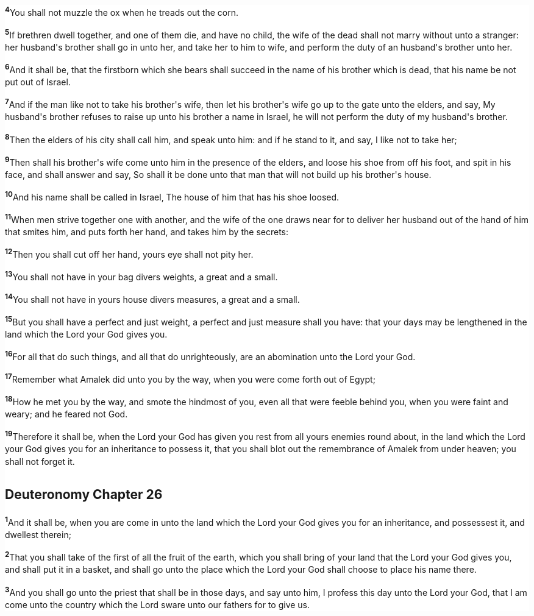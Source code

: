 <sup>**4**</sup>You shall not muzzle the ox when he treads out the corn.

<sup>**5**</sup>If brethren dwell together, and one of them die, and have no child, the wife of the dead shall not marry without unto a stranger: her husband's brother shall go in unto her, and take her to him to wife, and perform the duty of an husband's brother unto her.

<sup>**6**</sup>And it shall be, that the firstborn which she bears shall succeed in the name of his brother which is dead, that his name be not put out of Israel.

<sup>**7**</sup>And if the man like not to take his brother's wife, then let his brother's wife go up to the gate unto the elders, and say, My husband's brother refuses to raise up unto his brother a name in Israel, he will not perform the duty of my husband's brother.

<sup>**8**</sup>Then the elders of his city shall call him, and speak unto him: and if he stand to it, and say, I like not to take her;

<sup>**9**</sup>Then shall his brother's wife come unto him in the presence of the elders, and loose his shoe from off his foot, and spit in his face, and shall answer and say, So shall it be done unto that man that will not build up his brother's house.

<sup>**10**</sup>And his name shall be called in Israel, The house of him that has his shoe loosed.

<sup>**11**</sup>When men strive together one with another, and the wife of the one draws near for to deliver her husband out of the hand of him that smites him, and puts forth her hand, and takes him by the secrets:

<sup>**12**</sup>Then you shall cut off her hand, yours eye shall not pity her.

<sup>**13**</sup>You shall not have in your bag divers weights, a great and a small.

<sup>**14**</sup>You shall not have in yours house divers measures, a great and a small.

<sup>**15**</sup>But you shall have a perfect and just weight, a perfect and just measure shall you have: that your days may be lengthened in the land which the Lord your God gives you.

<sup>**16**</sup>For all that do such things, and all that do unrighteously, are an abomination unto the Lord your God.

<sup>**17**</sup>Remember what Amalek did unto you by the way, when you were come forth out of Egypt;

<sup>**18**</sup>How he met you by the way, and smote the hindmost of you, even all that were feeble behind you, when you were faint and weary; and he feared not God.

<sup>**19**</sup>Therefore it shall be, when the Lord your God has given you rest from all yours enemies round about, in the land which the Lord your God gives you for an inheritance to possess it, that you shall blot out the remembrance of Amalek from under heaven; you shall not forget it.


## Deuteronomy Chapter 26

<sup>**1**</sup>And it shall be, when you are come in unto the land which the Lord your God gives you for an inheritance, and possessest it, and dwellest therein;

<sup>**2**</sup>That you shall take of the first of all the fruit of the earth, which you shall bring of your land that the Lord your God gives you, and shall put it in a basket, and shall go unto the place which the Lord your God shall choose to place his name there.

<sup>**3**</sup>And you shall go unto the priest that shall be in those days, and say unto him, I profess this day unto the Lord your God, that I am come unto the country which the Lord sware unto our fathers for to give us.
